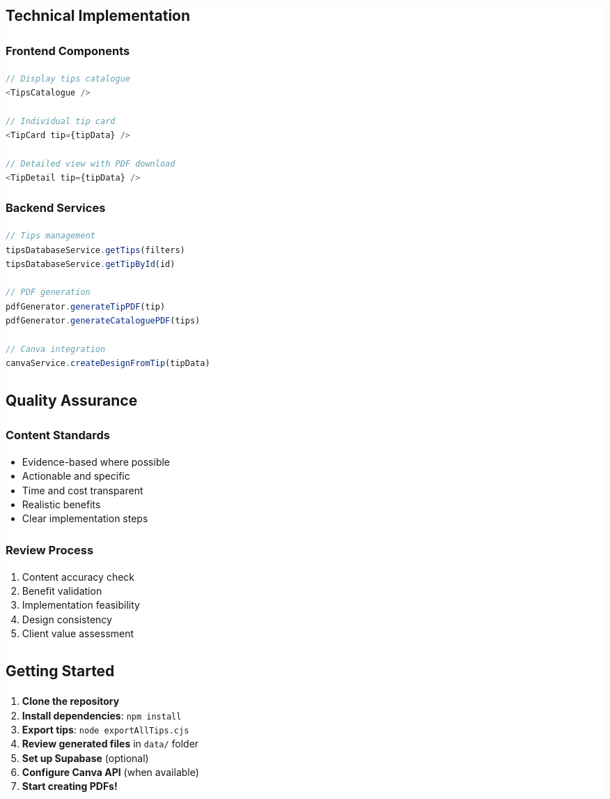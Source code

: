 ## Technical Implementation

### Frontend Components
```typescript
// Display tips catalogue
<TipsCatalogue />

// Individual tip card
<TipCard tip={tipData} />

// Detailed view with PDF download
<TipDetail tip={tipData} />
```

### Backend Services
```typescript
// Tips management
tipsDatabaseService.getTips(filters)
tipsDatabaseService.getTipById(id)

// PDF generation
pdfGenerator.generateTipPDF(tip)
pdfGenerator.generateCataloguePDF(tips)

// Canva integration
canvaService.createDesignFromTip(tipData)
```

## Quality Assurance

### Content Standards
- Evidence-based where possible
- Actionable and specific
- Time and cost transparent
- Realistic benefits
- Clear implementation steps

### Review Process
1. Content accuracy check
2. Benefit validation
3. Implementation feasibility
4. Design consistency
5. Client value assessment

## Getting Started

1. **Clone the repository**
2. **Install dependencies**: `npm install`
3. **Export tips**: `node exportAllTips.cjs`
4. **Review generated files** in `data/` folder
5. **Set up Supabase** (optional)
6. **Configure Canva API** (when available)
7. **Start creating PDFs!**
